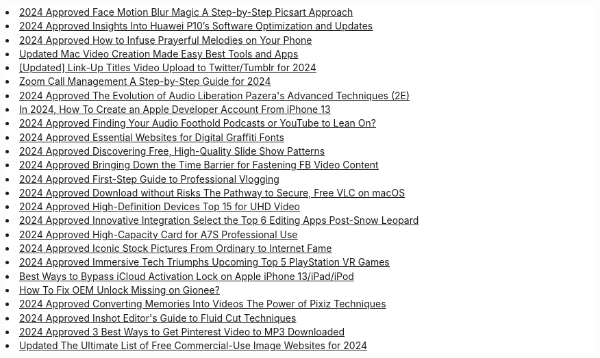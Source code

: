 <li><a href="https://fox-direct.techidaily.com/2024-approved-face-motion-blur-magic-a-step-by-step-picsart-approach/"><u>2024 Approved  Face Motion Blur Magic  A Step-by-Step Picsart Approach</u></a></li>
<li><a href="https://fox-direct.techidaily.com/2024-approved-insights-into-huawei-p10s-software-optimization-and-updates/"><u>2024 Approved  Insights Into Huawei P10’s Software Optimization and Updates</u></a></li>
<li><a href="https://fox-direct.techidaily.com/2024-approved-how-to-infuse-prayerful-melodies-on-your-phone/"><u>2024 Approved  How to Infuse Prayerful Melodies on Your Phone</u></a></li>
<li><a href="https://ai-driven-video-production.techidaily.com/updated-mac-video-creation-made-easy-best-tools-and-apps/"><u>Updated Mac Video Creation Made Easy Best Tools and Apps</u></a></li>
<li><a href="https://twitter-videos.techidaily.com/updated-link-up-titles-video-upload-to-twittertumblr-for-2024/"><u>[Updated] Link-Up Titles  Video Upload to Twitter/Tumblr for 2024</u></a></li>
<li><a href="https://video-capture.techidaily.com/zoom-call-management-a-step-by-step-guide-for-2024/"><u>Zoom Call Management  A Step-by-Step Guide for 2024</u></a></li>
<li><a href="https://some-guidance.techidaily.com/2024-approved-the-evolution-of-audio-liberation-pazeras-advanced-techniques-2e/"><u>2024 Approved  The Evolution of Audio Liberation  Pazera's Advanced Techniques (2E)</u></a></li>
<li><a href="https://apple-account.techidaily.com/in-2024-how-to-create-an-apple-developer-account-from-iphone-13-by-drfone-ios/"><u>In 2024, How To Create an Apple Developer Account From iPhone 13</u></a></li>
<li><a href="https://fox-direct.techidaily.com/2024-approved-finding-your-audio-foothold-podcasts-or-youtube-to-lean-on/"><u>2024 Approved  Finding Your Audio Foothold  Podcasts or YouTube to Lean On?</u></a></li>
<li><a href="https://fox-direct.techidaily.com/2024-approved-essential-websites-for-digital-graffiti-fonts/"><u>2024 Approved  Essential Websites for Digital Graffiti Fonts</u></a></li>
<li><a href="https://fox-direct.techidaily.com/2024-approved-discovering-free-high-quality-slide-show-patterns/"><u>2024 Approved  Discovering Free, High-Quality Slide Show Patterns</u></a></li>
<li><a href="https://fox-direct.techidaily.com/2024-approved-bringing-down-the-time-barrier-for-fastening-fb-video-content/"><u>2024 Approved  Bringing Down the Time Barrier for Fastening FB Video Content</u></a></li>
<li><a href="https://fox-direct.techidaily.com/2024-approved-first-step-guide-to-professional-vlogging/"><u>2024 Approved  First-Step Guide to Professional Vlogging</u></a></li>
<li><a href="https://fox-direct.techidaily.com/2024-approved-download-without-risks-the-pathway-to-secure-free-vlc-on-macos/"><u>2024 Approved  Download without Risks  The Pathway to Secure, Free VLC on macOS</u></a></li>
<li><a href="https://fox-direct.techidaily.com/2024-approved-high-definition-devices-top-15-for-uhd-video/"><u>2024 Approved  High-Definition Devices  Top 15 for UHD Video</u></a></li>
<li><a href="https://fox-direct.techidaily.com/2024-approved-innovative-integration-select-the-top-6-editing-apps-post-snow-leopard/"><u>2024 Approved  Innovative Integration  Select the Top 6 Editing Apps Post-Snow Leopard</u></a></li>
<li><a href="https://fox-direct.techidaily.com/2024-approved-high-capacity-card-for-a7s-professional-use/"><u>2024 Approved  High-Capacity Card for A7S Professional Use</u></a></li>
<li><a href="https://some-knowledge.techidaily.com/2024-approved-iconic-stock-pictures-from-ordinary-to-internet-fame/"><u>2024 Approved  Iconic Stock Pictures  From Ordinary to Internet Fame</u></a></li>
<li><a href="https://fox-direct.techidaily.com/2024-approved-immersive-tech-triumphs-upcoming-top-5-playstation-vr-games/"><u>2024 Approved  Immersive Tech Triumphs  Upcoming Top 5 PlayStation VR Games</u></a></li>
<li><a href="https://activate-lock.techidaily.com/best-ways-to-bypass-icloud-activation-lock-on-apple-iphone-13ipadipod-by-drfone-ios/"><u>Best Ways to Bypass iCloud Activation Lock on Apple iPhone 13/iPad/iPod</u></a></li>
<li><a href="https://android-unlock.techidaily.com/how-to-fix-oem-unlock-missing-on-gionee-by-drfone-android/"><u>How To Fix OEM Unlock Missing on Gionee?</u></a></li>
<li><a href="https://fox-direct.techidaily.com/2024-approved-converting-memories-into-videos-the-power-of-pixiz-techniques/"><u>2024 Approved  Converting Memories Into Videos  The Power of Pixiz Techniques</u></a></li>
<li><a href="https://fox-direct.techidaily.com/2024-approved-inshot-editors-guide-to-fluid-cut-techniques/"><u>2024 Approved  Inshot Editor's Guide to Fluid Cut Techniques</u></a></li>
<li><a href="https://extra-information.techidaily.com/2024-approved-3-best-ways-to-get-pinterest-video-to-mp3-downloaded/"><u>2024 Approved  3 Best Ways to Get Pinterest Video to MP3 Downloaded</u></a></li>
<li><a href="https://ai-video-tools.techidaily.com/updated-the-ultimate-list-of-free-commercial-use-image-websites-for-2024/"><u>Updated The Ultimate List of Free Commercial-Use Image Websites for 2024</u></a></li>